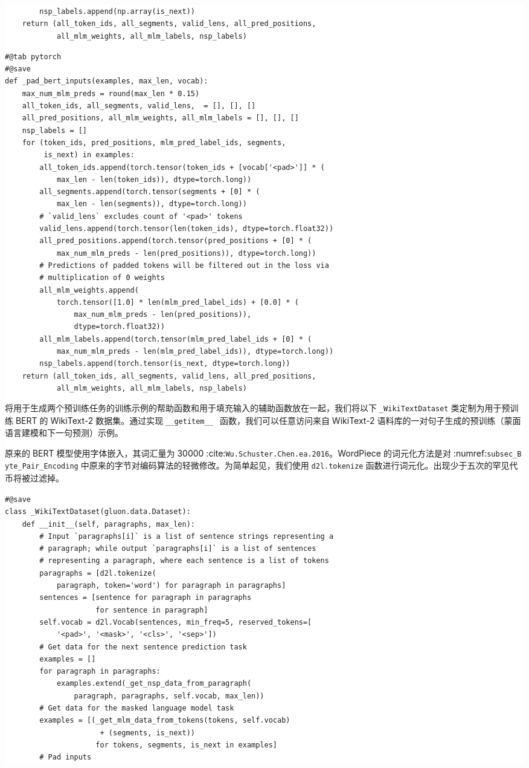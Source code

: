 ```{.python .input}
        nsp_labels.append(np.array(is_next))
    return (all_token_ids, all_segments, valid_lens, all_pred_positions,
            all_mlm_weights, all_mlm_labels, nsp_labels)
```

```{.python .input}
#@tab pytorch
#@save
def _pad_bert_inputs(examples, max_len, vocab):
    max_num_mlm_preds = round(max_len * 0.15)
    all_token_ids, all_segments, valid_lens,  = [], [], []
    all_pred_positions, all_mlm_weights, all_mlm_labels = [], [], []
    nsp_labels = []
    for (token_ids, pred_positions, mlm_pred_label_ids, segments,
         is_next) in examples:
        all_token_ids.append(torch.tensor(token_ids + [vocab['<pad>']] * (
            max_len - len(token_ids)), dtype=torch.long))
        all_segments.append(torch.tensor(segments + [0] * (
            max_len - len(segments)), dtype=torch.long))
        # `valid_lens` excludes count of '<pad>' tokens
        valid_lens.append(torch.tensor(len(token_ids), dtype=torch.float32))
        all_pred_positions.append(torch.tensor(pred_positions + [0] * (
            max_num_mlm_preds - len(pred_positions)), dtype=torch.long))
        # Predictions of padded tokens will be filtered out in the loss via
        # multiplication of 0 weights
        all_mlm_weights.append(
            torch.tensor([1.0] * len(mlm_pred_label_ids) + [0.0] * (
                max_num_mlm_preds - len(pred_positions)),
                dtype=torch.float32))
        all_mlm_labels.append(torch.tensor(mlm_pred_label_ids + [0] * (
            max_num_mlm_preds - len(mlm_pred_label_ids)), dtype=torch.long))
        nsp_labels.append(torch.tensor(is_next, dtype=torch.long))
    return (all_token_ids, all_segments, valid_lens, all_pred_positions,
            all_mlm_weights, all_mlm_labels, nsp_labels)
```

将用于生成两个预训练任务的训练示例的帮助函数和用于填充输入的辅助函数放在一起，我们将以下 `_WikiTextDataset` 类定制为用于预训练 BERT 的 WikiText-2 数据集。通过实现 `__getitem__ ` 函数，我们可以任意访问来自 WikiText-2 语料库的一对句子生成的预训练（蒙面语言建模和下一句预测）示例。 

原来的 BERT 模型使用字体嵌入，其词汇量为 30000 :cite:`Wu.Schuster.Chen.ea.2016`。WordPiece 的词元化方法是对 :numref:`subsec_Byte_Pair_Encoding` 中原来的字节对编码算法的轻微修改。为简单起见，我们使用 `d2l.tokenize` 函数进行词元化。出现少于五次的罕见代币将被过滤掉。

```{.python .input}
#@save
class _WikiTextDataset(gluon.data.Dataset):
    def __init__(self, paragraphs, max_len):
        # Input `paragraphs[i]` is a list of sentence strings representing a
        # paragraph; while output `paragraphs[i]` is a list of sentences
        # representing a paragraph, where each sentence is a list of tokens
        paragraphs = [d2l.tokenize(
            paragraph, token='word') for paragraph in paragraphs]
        sentences = [sentence for paragraph in paragraphs
                     for sentence in paragraph]
        self.vocab = d2l.Vocab(sentences, min_freq=5, reserved_tokens=[
            '<pad>', '<mask>', '<cls>', '<sep>'])
        # Get data for the next sentence prediction task
        examples = []
        for paragraph in paragraphs:
            examples.extend(_get_nsp_data_from_paragraph(
                paragraph, paragraphs, self.vocab, max_len))
        # Get data for the masked language model task
        examples = [(_get_mlm_data_from_tokens(tokens, self.vocab)
                      + (segments, is_next))
                     for tokens, segments, is_next in examples]
        # Pad inputs
```